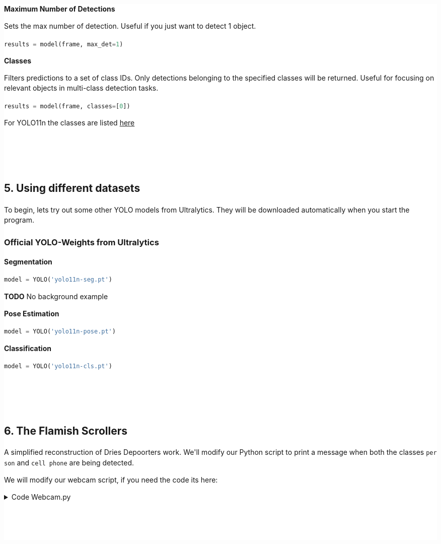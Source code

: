 
**Maximum Number of Detections**

Sets the max number of detection. Useful if you just want to detect 1 object.
```python
results = model(frame, max_det=1)
```

 

**Classes**

Filters predictions to a set of class IDs. Only detections belonging to the specified classes will be returned. Useful for focusing on relevant objects in multi-class detection tasks.
```python
results = model(frame, classes=[0])
```

For YOLO11n the classes are listed [here](https://github.com/ultralytics/ultralytics/blob/main/ultralytics/cfg/datasets/coco.yaml)

<br><br><br>

## 5. Using different datasets

To begin, lets try out some other YOLO models from Ultralytics. They will be downloaded automatically when you start the program.

### Official YOLO-Weights from Ultralytics

**Segmentation**
```python
model = YOLO('yolo11n-seg.pt')
```

**TODO**
No background example

**Pose Estimation**
```python
model = YOLO('yolo11n-pose.pt')
```

**Classification**
```python
model = YOLO('yolo11n-cls.pt')
```

<br><br><br>

## 6. The Flamish Scrollers

A simplified reconstruction of Dries Depoorters work. We'll modify our Python script to print a message when both the classes `person` and `cell phone` are being detected.

We will modify our webcam script, if you need the code its here:
<details><summary>Code Webcam.py</summary></details>

<br><br><br>
